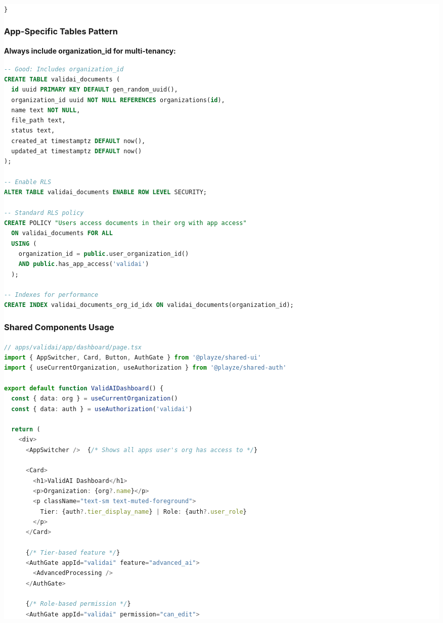 ```typescript
}
```

### App-Specific Tables Pattern

**Always include organization_id for multi-tenancy:**

```sql
-- Good: Includes organization_id
CREATE TABLE validai_documents (
  id uuid PRIMARY KEY DEFAULT gen_random_uuid(),
  organization_id uuid NOT NULL REFERENCES organizations(id),
  name text NOT NULL,
  file_path text,
  status text,
  created_at timestamptz DEFAULT now(),
  updated_at timestamptz DEFAULT now()
);

-- Enable RLS
ALTER TABLE validai_documents ENABLE ROW LEVEL SECURITY;

-- Standard RLS policy
CREATE POLICY "Users access documents in their org with app access"
  ON validai_documents FOR ALL
  USING (
    organization_id = public.user_organization_id()
    AND public.has_app_access('validai')
  );

-- Indexes for performance
CREATE INDEX validai_documents_org_id_idx ON validai_documents(organization_id);
```

### Shared Components Usage

```typescript
// apps/validai/app/dashboard/page.tsx
import { AppSwitcher, Card, Button, AuthGate } from '@playze/shared-ui'
import { useCurrentOrganization, useAuthorization } from '@playze/shared-auth'

export default function ValidAIDashboard() {
  const { data: org } = useCurrentOrganization()
  const { data: auth } = useAuthorization('validai')

  return (
    <div>
      <AppSwitcher />  {/* Shows all apps user's org has access to */}

      <Card>
        <h1>ValidAI Dashboard</h1>
        <p>Organization: {org?.name}</p>
        <p className="text-sm text-muted-foreground">
          Tier: {auth?.tier_display_name} | Role: {auth?.user_role}
        </p>
      </Card>

      {/* Tier-based feature */}
      <AuthGate appId="validai" feature="advanced_ai">
        <AdvancedProcessing />
      </AuthGate>

      {/* Role-based permission */}
      <AuthGate appId="validai" permission="can_edit">
```